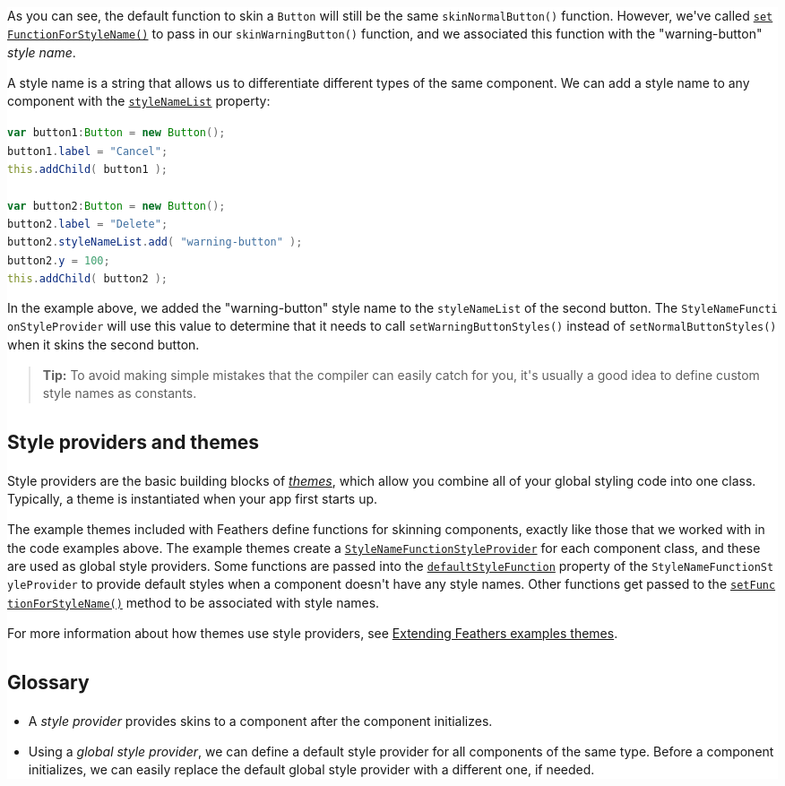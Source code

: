 As you can see, the default function to skin a `Button` will still be the same `skinNormalButton()` function. However, we've called [`setFunctionForStyleName()`](</api-reference/feathers/skins/StyleNameFunctionStyleProvider.html#setFunctionForStyleName()>) to pass in our `skinWarningButton()` function, and we associated this function with the "warning-button" _style name_.

A style name is a string that allows us to differentiate different types of the same component. We can add a style name to any component with the [`styleNameList`](/api-reference/feathers/core/FeathersControl.html#styleNameList) property:

```actionscript
var button1:Button = new Button();
button1.label = "Cancel";
this.addChild( button1 );
 
var button2:Button = new Button();
button2.label = "Delete";
button2.styleNameList.add( "warning-button" );
button2.y = 100;
this.addChild( button2 );
```

In the example above, we added the "warning-button" style name to the `styleNameList` of the second button. The `StyleNameFunctionStyleProvider` will use this value to determine that it needs to call `setWarningButtonStyles()` instead of `setNormalButtonStyles()` when it skins the second button.

> **Tip:** To avoid making simple mistakes that the compiler can easily catch for you, it's usually a good idea to define custom style names as constants.

## Style providers and themes

Style providers are the basic building blocks of _[themes](./themes.md)_, which allow you combine all of your global styling code into one class. Typically, a theme is instantiated when your app first starts up.

The example themes included with Feathers define functions for skinning components, exactly like those that we worked with in the code examples above. The example themes create a [`StyleNameFunctionStyleProvider`](/api-reference/feathers/skins/StyleNameFunctionStyleProvider.html) for each component class, and these are used as global style providers. Some functions are passed into the [`defaultStyleFunction`](/api-reference/feathers/skins/StyleNameFunctionStyleProvider.html#defaultStyleFunction) property of the `StyleNameFunctionStyleProvider` to provide default styles when a component doesn't have any style names. Other functions get passed to the [`setFunctionForStyleName()`](</api-reference/feathers/skins/StyleNameFunctionStyleProvider.html#setFunctionForStyleName()>) method to be associated with style names.

For more information about how themes use style providers, see [Extending Feathers examples themes](./extending-themes.md).

## Glossary

- A _style provider_ provides skins to a component after the component initializes.

- Using a _global style provider_, we can define a default style provider for all components of the same type. Before a component initializes, we can easily replace the default global style provider with a different one, if needed.
